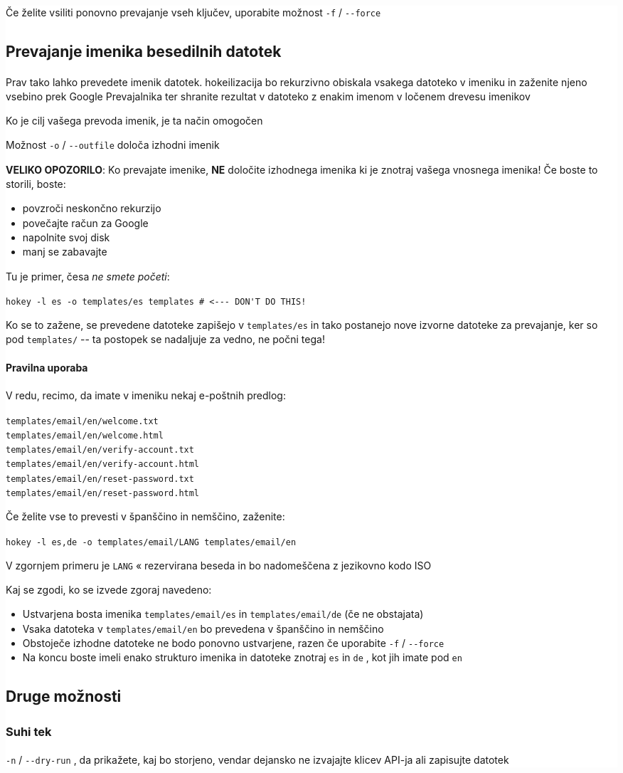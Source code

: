  Če želite vsiliti ponovno prevajanje vseh ključev, uporabite možnost `-f` / `--force`

 ## Prevajanje imenika besedilnih datotek
 Prav tako lahko prevedete imenik datotek. hokeilizacija bo rekurzivno obiskala vsakega
 datoteko v imeniku in zaženite njeno vsebino prek Google Prevajalnika ter shranite rezultat
 v datoteko z enakim imenom v ločenem drevesu imenikov

 Ko je cilj vašega prevoda imenik, je ta način omogočen

 Možnost `-o` / `--outfile` določa izhodni imenik

 **VELIKO OPOZORILO**: Ko prevajate imenike, **NE** določite izhodnega imenika
 ki je znotraj vašega vnosnega imenika! Če boste to storili, boste:
 * povzroči neskončno rekurzijo
 * povečajte račun za Google
 * napolnite svoj disk
 * manj se zabavajte

 Tu je primer, česa *ne smete početi*:

    hokey -l es -o templates/es templates # <--- DON'T DO THIS!

 Ko se to zažene, se prevedene datoteke zapišejo v `templates/es` in tako postanejo nove
 izvorne datoteke za prevajanje, ker so pod `templates/` -- ta postopek se nadaljuje
 za vedno, ne počni tega!

 #### Pravilna uporaba
 V redu, recimo, da imate v imeniku nekaj e-poštnih predlog:

    templates/email/en/welcome.txt
    templates/email/en/welcome.html
    templates/email/en/verify-account.txt
    templates/email/en/verify-account.html
    templates/email/en/reset-password.txt
    templates/email/en/reset-password.html

 Če želite vse to prevesti v španščino in nemščino, zaženite:

    hokey -l es,de -o templates/email/LANG templates/email/en

 V zgornjem primeru je `LANG` « rezervirana beseda in bo nadomeščena z jezikovno kodo ISO

 Kaj se zgodi, ko se izvede zgoraj navedeno:
 * Ustvarjena bosta imenika `templates/email/es` in `templates/email/de` (če ne obstajata)
 * Vsaka datoteka v `templates/email/en` bo prevedena v španščino in nemščino
 * Obstoječe izhodne datoteke ne bodo ponovno ustvarjene, razen če uporabite `-f` / `--force`
 * Na koncu boste imeli enako strukturo imenika in datoteke znotraj `es` in `de` , kot jih imate pod `en`

 ## Druge možnosti

 ### Suhi tek
 `-n` / `--dry-run` , da prikažete, kaj bo storjeno, vendar dejansko ne izvajajte klicev API-ja ali zapisujte datotek

